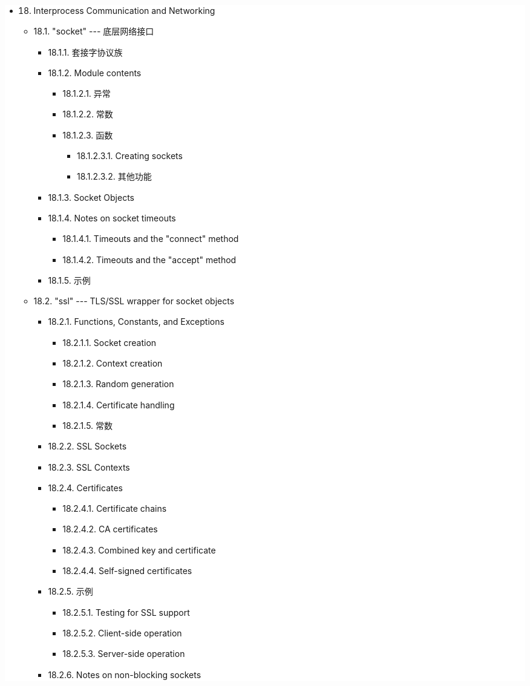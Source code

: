   * 18. Interprocess Communication and Networking

    * 18.1. "socket" --- 底层网络接口

      * 18.1.1. 套接字协议族

      * 18.1.2. Module contents

        * 18.1.2.1. 异常

        * 18.1.2.2. 常数

        * 18.1.2.3. 函数

          * 18.1.2.3.1. Creating sockets

          * 18.1.2.3.2. 其他功能

      * 18.1.3. Socket Objects

      * 18.1.4. Notes on socket timeouts

        * 18.1.4.1. Timeouts and the "connect" method

        * 18.1.4.2. Timeouts and the "accept" method

      * 18.1.5. 示例

    * 18.2. "ssl" --- TLS/SSL wrapper for socket objects

      * 18.2.1. Functions, Constants, and Exceptions

        * 18.2.1.1. Socket creation

        * 18.2.1.2. Context creation

        * 18.2.1.3. Random generation

        * 18.2.1.4. Certificate handling

        * 18.2.1.5. 常数

      * 18.2.2. SSL Sockets

      * 18.2.3. SSL Contexts

      * 18.2.4. Certificates

        * 18.2.4.1. Certificate chains

        * 18.2.4.2. CA certificates

        * 18.2.4.3. Combined key and certificate

        * 18.2.4.4. Self-signed certificates

      * 18.2.5. 示例

        * 18.2.5.1. Testing for SSL support

        * 18.2.5.2. Client-side operation

        * 18.2.5.3. Server-side operation

      * 18.2.6. Notes on non-blocking sockets
